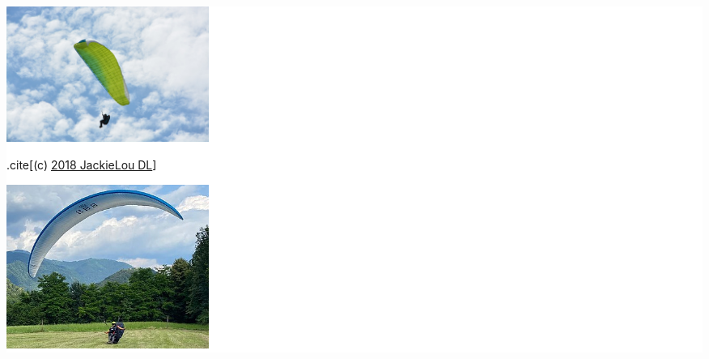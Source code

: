 <img src="img/low-aspect.jpg"
     alt="Low aspect ratio beginner wing"
     style="width: 250px;" />

.cite[(c) [2018 JackieLou DL](https://pixabay.com/no/photos/paragliding-paraglider-gr%C3%B8nt-seil-3448982/)]

<img src="img/high-aspect.jpg"
     alt="High aspect ratio competition wing"
     style="width: 250px;" />
